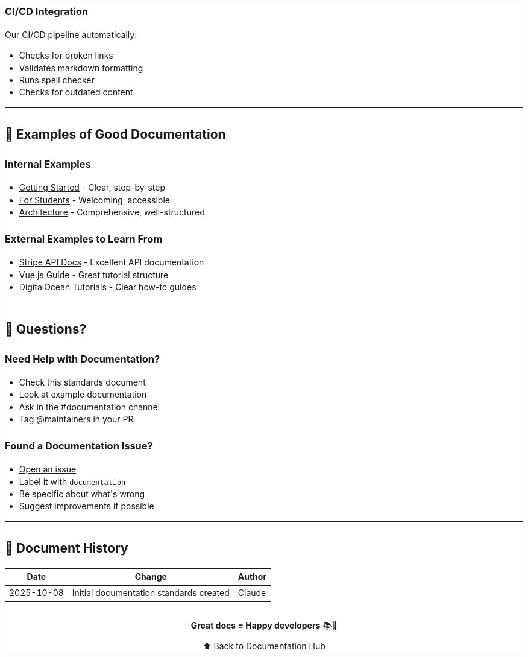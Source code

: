 ### CI/CD Integration

Our CI/CD pipeline automatically:
- Checks for broken links
- Validates markdown formatting
- Runs spell checker
- Checks for outdated content

---

## 📖 Examples of Good Documentation

### Internal Examples

- [Getting Started](docs/01-getting-started/README.md) - Clear, step-by-step
- [For Students](docs/10-contributing/for-students.md) - Welcoming, accessible
- [Architecture](docs/03-architecture/README.md) - Comprehensive, well-structured

### External Examples to Learn From

- [Stripe API Docs](https://stripe.com/docs/api) - Excellent API documentation
- [Vue.js Guide](https://vuejs.org/guide/) - Great tutorial structure
- [DigitalOcean Tutorials](https://www.digitalocean.com/community/tutorials) - Clear how-to guides

---

## 🙋 Questions?

### Need Help with Documentation?

- Check this standards document
- Look at example documentation
- Ask in the #documentation channel
- Tag @maintainers in your PR

### Found a Documentation Issue?

- [Open an issue](https://github.com/silverbeer/missing-table/issues/new?labels=documentation)
- Label it with `documentation`
- Be specific about what's wrong
- Suggest improvements if possible

---

## 📜 Document History

| Date | Change | Author |
|------|--------|--------|
| 2025-10-08 | Initial documentation standards created | Claude |

---

<div align="center">

**Great docs = Happy developers** 📚💚

[⬆ Back to Documentation Hub](docs/README.md)

</div>
